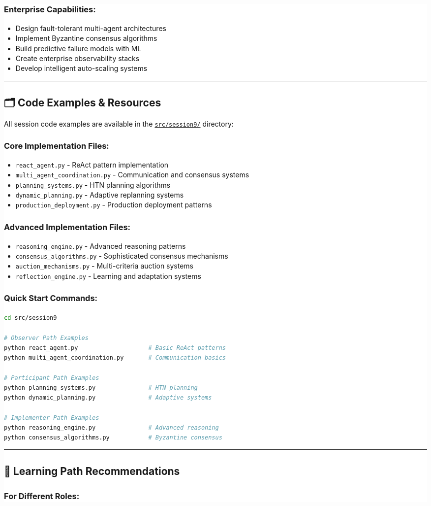 ### Enterprise Capabilities:  
- Design fault-tolerant multi-agent architectures  
- Implement Byzantine consensus algorithms  
- Build predictive failure models with ML  
- Create enterprise observability stacks  
- Develop intelligent auto-scaling systems  

---

## 🗂️ Code Examples & Resources

All session code examples are available in the [`src/session9/`](https://github.com/fwornle/agentic-ai-nano/tree/main/docs-content/01_frameworks/src/session9) directory:

### Core Implementation Files:  
- `react_agent.py` - ReAct pattern implementation
- `multi_agent_coordination.py` - Communication and consensus systems
- `planning_systems.py` - HTN planning algorithms
- `dynamic_planning.py` - Adaptive replanning systems
- `production_deployment.py` - Production deployment patterns

### Advanced Implementation Files:  
- `reasoning_engine.py` - Advanced reasoning patterns
- `consensus_algorithms.py` - Sophisticated consensus mechanisms
- `auction_mechanisms.py` - Multi-criteria auction systems
- `reflection_engine.py` - Learning and adaptation systems

### Quick Start Commands:
```bash
cd src/session9

# Observer Path Examples
python react_agent.py                    # Basic ReAct patterns
python multi_agent_coordination.py       # Communication basics

# Participant Path Examples
python planning_systems.py               # HTN planning
python dynamic_planning.py               # Adaptive systems

# Implementer Path Examples
python reasoning_engine.py               # Advanced reasoning
python consensus_algorithms.py           # Byzantine consensus
```

---

## 🧭 Learning Path Recommendations

### For Different Roles:
